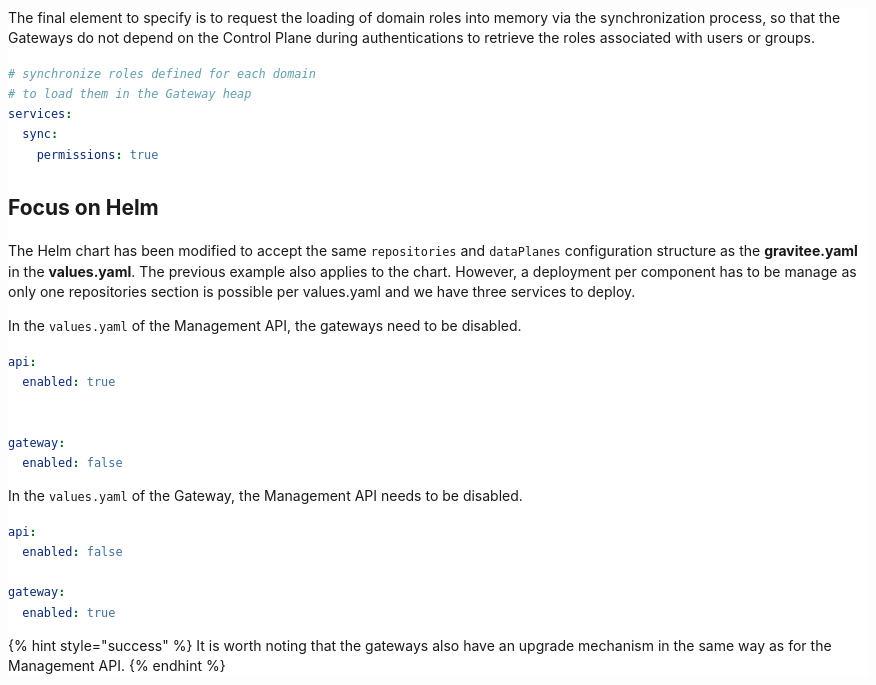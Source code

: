 The final element to specify is to request the loading of domain roles into memory via the synchronization process, so that the Gateways do not depend on the Control Plane during authentications to retrieve the roles associated with users or groups.

```yaml
# synchronize roles defined for each domain
# to load them in the Gateway heap
services:
  sync:
    permissions: true
```

## Focus on Helm

The Helm chart has been modified to accept the same `repositories` and `dataPlanes` configuration structure as the **gravitee.yaml** in the **values.yaml**. The previous example also applies to the chart. However, a deployment per component has to be manage as only one repositories section is possible per values.yaml and we have three services to deploy.

In the `values.yaml` of the Management API, the gateways need to be disabled.

```yaml
api:
  enabled: true
  
  
gateway:
  enabled: false
```

In the `values.yaml` of the Gateway, the Management API needs to be disabled.

```yaml
api:
  enabled: false
  
gateway:
  enabled: true
```

{% hint style="success" %}
It is worth noting that the gateways also have an upgrade mechanism in the same way as for the Management API.
{% endhint %}



